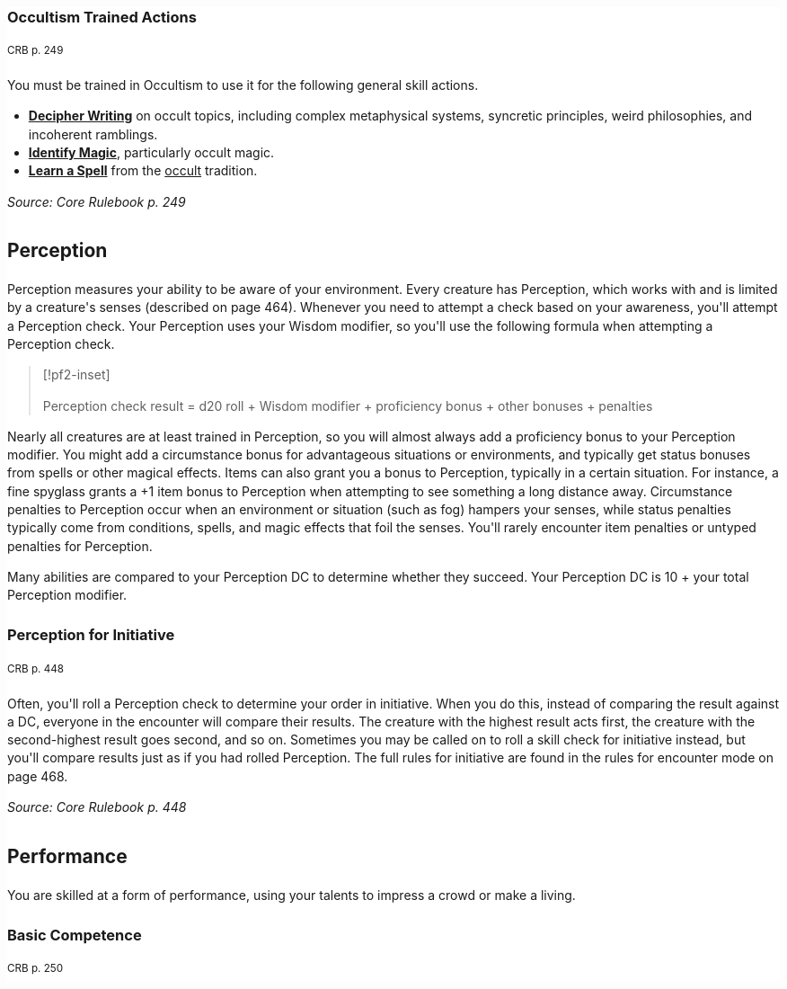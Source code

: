 ### Occultism Trained Actions
<sup>CRB p. 249</sup>

You must be trained in Occultism to use it for the following general skill actions.

- **[Decipher Writing](../rules/actions/decipher-writing.md)** on occult topics, including complex metaphysical systems, syncretic principles, weird philosophies, and incoherent ramblings.
- **[Identify Magic](../rules/actions/identify-magic.md)**, particularly occult magic.
- **[Learn a Spell](../rules/actions/learn-a-spell.md)** from the [occult](../rules/traits/occult.md) tradition.

_Source: Core Rulebook p. 249_

## Perception

Perception measures your ability to be aware of your environment. Every creature has Perception, which works with and is limited by a creature's senses (described on page 464). Whenever you need to attempt a check based on your awareness, you'll attempt a Perception check. Your Perception uses your Wisdom modifier, so you'll use the following formula when attempting a Perception check.

> [!pf2-inset] 
> 
> Perception check result = d20 roll + Wisdom modifier + proficiency bonus + other bonuses + penalties

Nearly all creatures are at least trained in Perception, so you will almost always add a proficiency bonus to your Perception modifier. You might add a circumstance bonus for advantageous situations or environments, and typically get status bonuses from spells or other magical effects. Items can also grant you a bonus to Perception, typically in a certain situation. For instance, a fine spyglass grants a +1 item bonus to Perception when attempting to see something a long distance away. Circumstance penalties to Perception occur when an environment or situation (such as fog) hampers your senses, while status penalties typically come from conditions, spells, and magic effects that foil the senses. You'll rarely encounter item penalties or untyped penalties for Perception.

Many abilities are compared to your Perception DC to determine whether they succeed. Your Perception DC is 10 + your total Perception modifier.

### Perception for Initiative
<sup>CRB p. 448</sup>

Often, you'll roll a Perception check to determine your order in initiative. When you do this, instead of comparing the result against a DC, everyone in the encounter will compare their results. The creature with the highest result acts first, the creature with the second-highest result goes second, and so on. Sometimes you may be called on to roll a skill check for initiative instead, but you'll compare results just as if you had rolled Perception. The full rules for initiative are found in the rules for encounter mode on page 468.

_Source: Core Rulebook p. 448_

## Performance

You are skilled at a form of performance, using your talents to impress a crowd or make a living.

### Basic Competence
<sup>CRB p. 250</sup>
